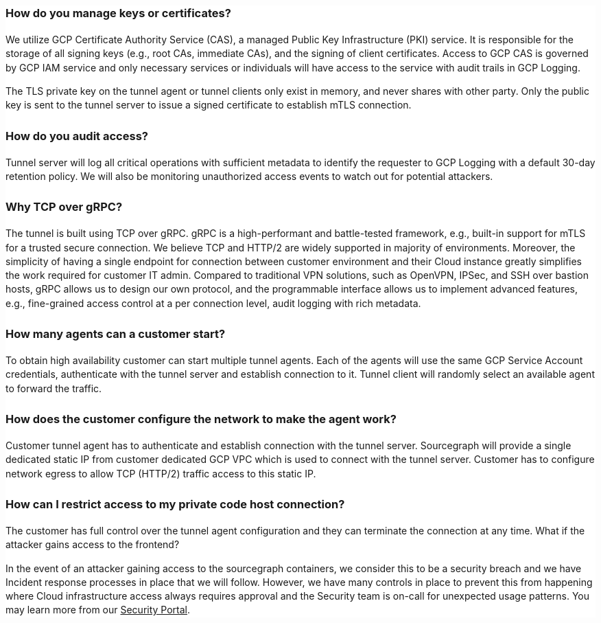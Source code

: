 ### How do you manage keys or certificates?

We utilize GCP Certificate Authority Service (CAS), a managed Public Key Infrastructure (PKI) service. It is responsible for the storage of all signing keys (e.g., root CAs, immediate CAs), and the signing of client certificates. Access to GCP CAS is governed by GCP IAM service and only necessary services or individuals will have access to the service with audit trails in GCP Logging.

The TLS private key on the tunnel agent or tunnel clients only exist in memory, and never shares with other party. Only the public key is sent to the tunnel server to issue a signed certificate to establish mTLS connection.

### How do you audit access?

Tunnel server will log all critical operations with sufficient metadata to identify the requester to GCP Logging with a default 30-day retention policy. We will also be monitoring unauthorized access events to watch out for potential attackers.

### Why TCP over gRPC?

The tunnel is built using TCP over gRPC. gRPC is a high-performant and battle-tested framework, e.g., built-in support for mTLS for a trusted secure connection. We believe TCP and HTTP/2 are widely supported in majority of environments. Moreover, the simplicity of having a single endpoint for connection between customer environment and their Cloud instance greatly simplifies the work required for customer IT admin. Compared to traditional VPN solutions, such as OpenVPN, IPSec, and SSH over bastion hosts, gRPC allows us to design our own protocol, and the programmable interface allows us to implement advanced features, e.g., fine-grained access control at a per connection level, audit logging with rich metadata.

### How many agents can a customer start?

To obtain high availability customer can start multiple tunnel agents. Each of the agents will use the same GCP Service Account credentials, authenticate with the tunnel server and establish connection to it. Tunnel client will randomly select an available agent to forward the traffic.

### How does the customer configure the network to make the agent work?

Customer tunnel agent has to authenticate and establish connection with the tunnel server. Sourcegraph will provide a single dedicated static IP from customer dedicated GCP VPC which is used to connect with the tunnel server. Customer has to configure network egress to allow TCP (HTTP/2) traffic access to this static IP.

### How can I restrict access to my private code host connection?

The customer has full control over the tunnel agent configuration and they can terminate the connection at any time.
What if the attacker gains access to the frontend?

In the event of an attacker gaining access to the sourcegraph containers, we consider this to be a security breach and we have Incident response processes in place that we will follow. However, we have many controls in place to prevent this from happening where Cloud infrastructure access always requires approval and the Security team is on-call for unexpected usage patterns. You may learn more from our [Security Portal].


[security portal]: https://security.sourcegraph.com/